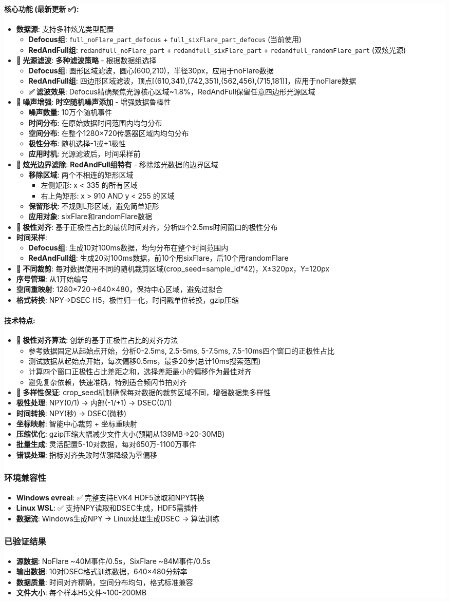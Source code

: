 #### **核心功能** (最新更新 ✅):
- **数据源**: 支持多种炫光类型配置
  - **Defocus组**: `full_noFlare_part_defocus` + `full_sixFlare_part_defocus` (当前使用)
  - **RedAndFull组**: `redandfull_noFlare_part` + `redandfull_sixFlare_part` + `redandfull_randomFlare_part` (双炫光源)
- **🎯 光源滤波**: **多种滤波策略** - 根据数据组选择
  - **Defocus组**: 圆形区域滤波，圆心(600,210)，半径30px，应用于noFlare数据
  - **RedAndFull组**: 四边形区域滤波，顶点[(610,341),(742,351),(562,456),(715,181)]，应用于noFlare数据
  - **✅ 滤波效果**: Defocus精确聚焦光源核心区域~1.8%，RedAndFull保留任意四边形光源区域
- **🎯 噪声增强**: **时空随机噪声添加** - 增强数据鲁棒性
  - **噪声数量**: 10万个随机事件
  - **时间分布**: 在原始数据时间范围内均匀分布
  - **空间分布**: 在整个1280×720传感器区域内均匀分布
  - **极性分布**: 随机选择-1或+1极性
  - **应用时机**: 光源滤波后，时间采样前
- **🎯 炫光边界滤除**: **RedAndFull组特有** - 移除炫光数据的边界区域
  - **移除区域**: 两个不相连的矩形区域
    - 左侧矩形: x < 335 的所有区域
    - 右上角矩形: x > 910 AND y < 255 的区域
  - **保留形状**: 不规则L形区域，避免简单矩形
  - **应用对象**: sixFlare和randomFlare数据
- **🎯 极性对齐**: 基于正极性占比的最优时间对齐，分析四个2.5ms时间窗口的极性分布  
- **时间采样**: 
  - **Defocus组**: 生成10对100ms数据，均匀分布在整个时间范围内
  - **RedAndFull组**: 生成20对100ms数据，前10个用sixFlare，后10个用randomFlare
- **🔄 不同裁剪**: 每对数据使用不同的随机裁剪区域(crop_seed=sample_id*42)，X±320px，Y±120px
- **序号管理**: 从1开始编号
- **空间重映射**: 1280×720→640×480，保持中心区域，避免过拟合
- **格式转换**: NPY→DSEC H5，极性归一化，时间戳单位转换，gzip压缩

#### **技术特点**:
- **🎯 极性对齐算法**: 创新的基于正极性占比的对齐方法
  - 参考数据固定从起始点开始，分析0-2.5ms, 2.5-5ms, 5-7.5ms, 7.5-10ms四个窗口的正极性占比
  - 测试数据从起始点开始，每次偏移0.5ms，最多20步(总计10ms搜索范围)
  - 计算四个窗口正极性占比差距之和，选择差距最小的偏移作为最佳对齐
  - 避免复杂依赖，快速准确，特别适合频闪节拍对齐
- **🔄 多样性保证**: crop_seed机制确保每对数据的裁剪区域不同，增强数据集多样性
- **极性处理**: NPY(0/1) → 内部(-1/+1) → DSEC(0/1)
- **时间转换**: NPY(秒) → DSEC(微秒)
- **坐标映射**: 智能中心裁剪 + 坐标重映射
- **压缩优化**: gzip压缩大幅减少文件大小(预期从139MB→20-30MB)
- **批量生成**: 灵活配置5-10对数据，每对650万-1100万事件
- **错误处理**: 指标对齐失败时优雅降级为零偏移

### 环境兼容性
- **Windows evreal**: ✅ 完整支持EVK4 HDF5读取和NPY转换
- **Linux WSL**: ✅ 支持NPY读取和DSEC生成，HDF5需插件
- **数据流**: Windows生成NPY → Linux处理生成DSEC → 算法训练

### 已验证结果
- **源数据**: NoFlare ~40M事件/0.5s，SixFlare ~84M事件/0.5s
- **输出数据**: 10对DSEC格式训练数据，640×480分辨率
- **数据质量**: 时间对齐精确，空间分布均匀，格式标准兼容
- **文件大小**: 每个样本H5文件~100-200MB
